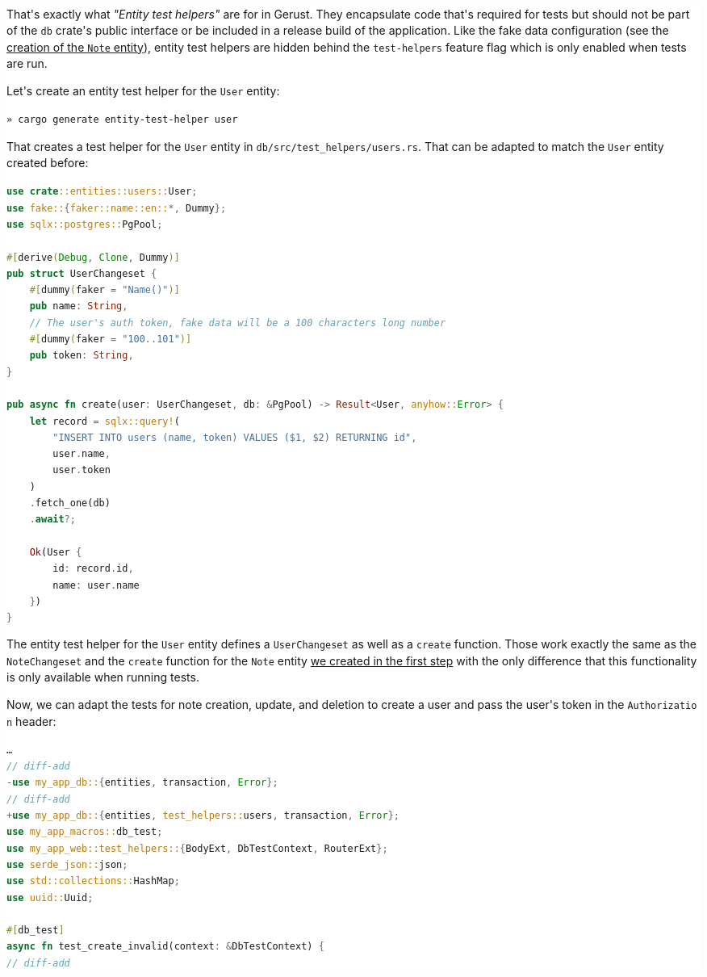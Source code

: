 That's exactly what _"Entity test helpers"_ are for in Gerust. They encapsulate code that's required for tests but should not be part of the `db` crate's public interface or be included in a release build of the application. Like the fake data configuration (see the [creation of the `Note` entity](the-entity#generating-the-entity)), entity test helpers are hidden behind the `test-helpers` feature flag which is only enabled when tests are run.

Let's create an entity test helper for the `User` entity:

```sh
» cargo generate entity-test-helper user
```

That creates a test helper for the `User` entity in `db/src/test_helpers/users.rs`. That can be adapted to match the `User` entity created before:

```rust
use crate::entities::users::User;
use fake::{faker::name::en::*, Dummy};
use sqlx::postgres::PgPool;

#[derive(Debug, Clone, Dummy)]
pub struct UserChangeset {
    #[dummy(faker = "Name()")]
    pub name: String,
    // The user's auth token, fake data will be a 100 characters long number
    #[dummy(faker = "100..101")]
    pub token: String,
}

pub async fn create(user: UserChangeset, db: &PgPool) -> Result<User, anyhow::Error> {
    let record = sqlx::query!(
        "INSERT INTO users (name, token) VALUES ($1, $2) RETURNING id",
        user.name,
        user.token
    )
    .fetch_one(db)
    .await?;

    Ok(User {
        id: record.id,
        name: user.name
    })
}
```

The entity test helper for the `User` entity defines a `UserChangeset` as well as a `create` function. Those work exactly the same as the `NoteChangeset` and the `create` function for the `Note` entity [we created in the first step](./the-entity#generating-the-entity) with the only difference that this functionality is only available when running tests.

Now, we can adapt the tests for note creation, update, and deletion to create a user and pass the user's token in the `Authorization` header:

```rust
…
// diff-add
-use my_app_db::{entities, transaction, Error};
// diff-add
+use my_app_db::{entities, test_helpers::users, transaction, Error};
use my_app_macros::db_test;
use my_app_web::test_helpers::{BodyExt, DbTestContext, RouterExt};
use serde_json::json;
use std::collections::HashMap;
use uuid::Uuid;

#[db_test]
async fn test_create_invalid(context: &DbTestContext) {
// diff-add
```